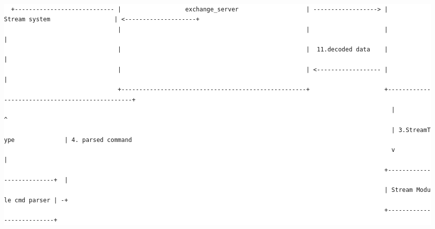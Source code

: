 ```
  +---------------------------- |                  exchange_server                   | ------------------> |                 Stream system                  | <--------------------+
                                |                                                    |                     |                                                |
                                |                                                    |  11.decoded data    |                                                |
                                |                                                    | <------------------ |                                                |
                                +----------------------------------------------------+                     +------------------------------------------------+
                                                                                                             |                           ^
                                                                                                             | 3.StreamType              | 4. parsed command
                                                                                                             v                           |
                                                                                                           +--------------------------+  |
                                                                                                           | Stream Module cmd parser | -+
                                                                                                           +--------------------------+
```

